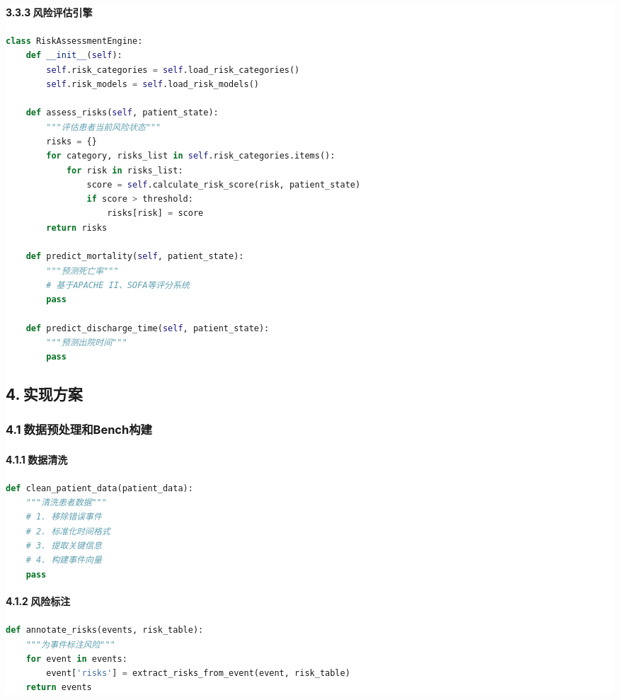 ```python
```

#### 3.3.3 风险评估引擎
```python
class RiskAssessmentEngine:
    def __init__(self):
        self.risk_categories = self.load_risk_categories()
        self.risk_models = self.load_risk_models()
    
    def assess_risks(self, patient_state):
        """评估患者当前风险状态"""
        risks = {}
        for category, risks_list in self.risk_categories.items():
            for risk in risks_list:
                score = self.calculate_risk_score(risk, patient_state)
                if score > threshold:
                    risks[risk] = score
        return risks
    
    def predict_mortality(self, patient_state):
        """预测死亡率"""
        # 基于APACHE II、SOFA等评分系统
        pass
    
    def predict_discharge_time(self, patient_state):
        """预测出院时间"""
        pass
```

## 4. 实现方案

### 4.1 数据预处理和Bench构建

#### 4.1.1 数据清洗
```python
def clean_patient_data(patient_data):
    """清洗患者数据"""
    # 1. 移除错误事件
    # 2. 标准化时间格式
    # 3. 提取关键信息
    # 4. 构建事件向量
    pass
```

#### 4.1.2 风险标注
```python
def annotate_risks(events, risk_table):
    """为事件标注风险"""
    for event in events:
        event['risks'] = extract_risks_from_event(event, risk_table)
    return events
```
